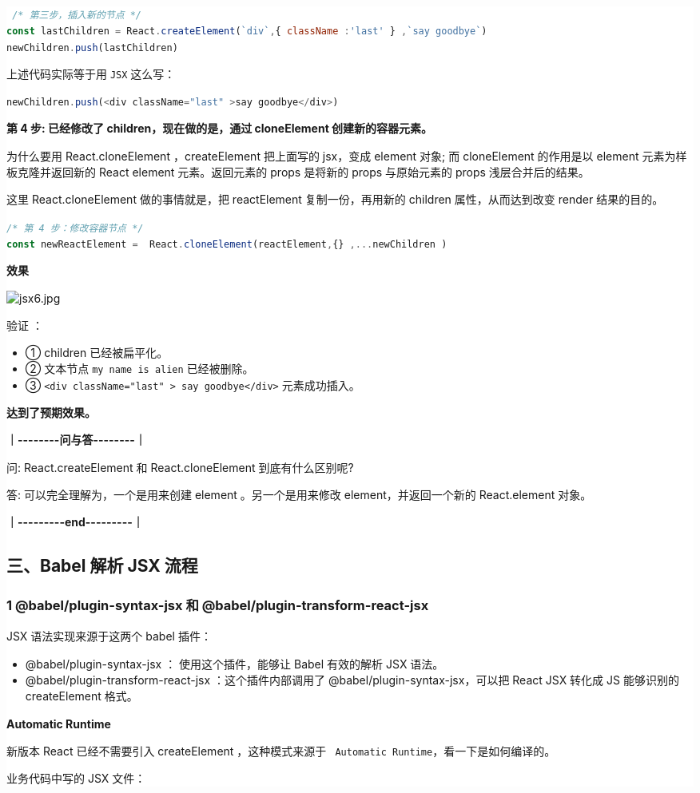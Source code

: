 ````js
 /* 第三步，插入新的节点 */
const lastChildren = React.createElement(`div`,{ className :'last' } ,`say goodbye`)
newChildren.push(lastChildren)
````
上述代码实际等于用 `JSX` 这么写：

````js
newChildren.push(<div className="last" >say goodbye</div>)
````
**第 4 步: 已经修改了 children，现在做的是，通过 cloneElement 创建新的容器元素。**

为什么要用 React.cloneElement ，createElement 把上面写的 jsx，变成 element 对象;  而 cloneElement 的作用是以 element 元素为样板克隆并返回新的 React element 元素。返回元素的 props 是将新的 props 与原始元素的 props 浅层合并后的结果。

这里 React.cloneElement 做的事情就是，把 reactElement 复制一份，再用新的 children 属性，从而达到改变 render 结果的目的。

````js
/* 第 4 步：修改容器节点 */
const newReactElement =  React.cloneElement(reactElement,{} ,...newChildren )
````

**效果**


![jsx6.jpg](https://p6-juejin.byteimg.com/tos-cn-i-k3u1fbpfcp/ee3697b1d4094724b236b37a6a5c34e2~tplv-k3u1fbpfcp-watermark.image)

验证 ：
* ① children 已经被扁平化。
* ② 文本节点 ` my name is alien ` 已经被删除。
* ③ `<div className="last" > say goodbye</div>` 元素成功插入。

**达到了预期效果。**

**｜--------问与答--------｜**<br/>

问: React.createElement 和 React.cloneElement 到底有什么区别呢? 

答: 可以完全理解为，一个是用来创建 element 。另一个是用来修改 element，并返回一个新的 React.element 对象。<br/>

**｜---------end---------｜**

## 三、Babel 解析 JSX 流程

### 1 @babel/plugin-syntax-jsx 和 @babel/plugin-transform-react-jsx

JSX 语法实现来源于这两个 babel 插件：

* @babel/plugin-syntax-jsx ： 使用这个插件，能够让 Babel 有效的解析 JSX 语法。
* @babel/plugin-transform-react-jsx ：这个插件内部调用了 @babel/plugin-syntax-jsx，可以把 React JSX 转化成 JS 能够识别的 createElement 格式。

**Automatic Runtime**

新版本 React 已经不需要引入 createElement ，这种模式来源于 ` Automatic Runtime`，看一下是如何编译的。

业务代码中写的 JSX 文件：
